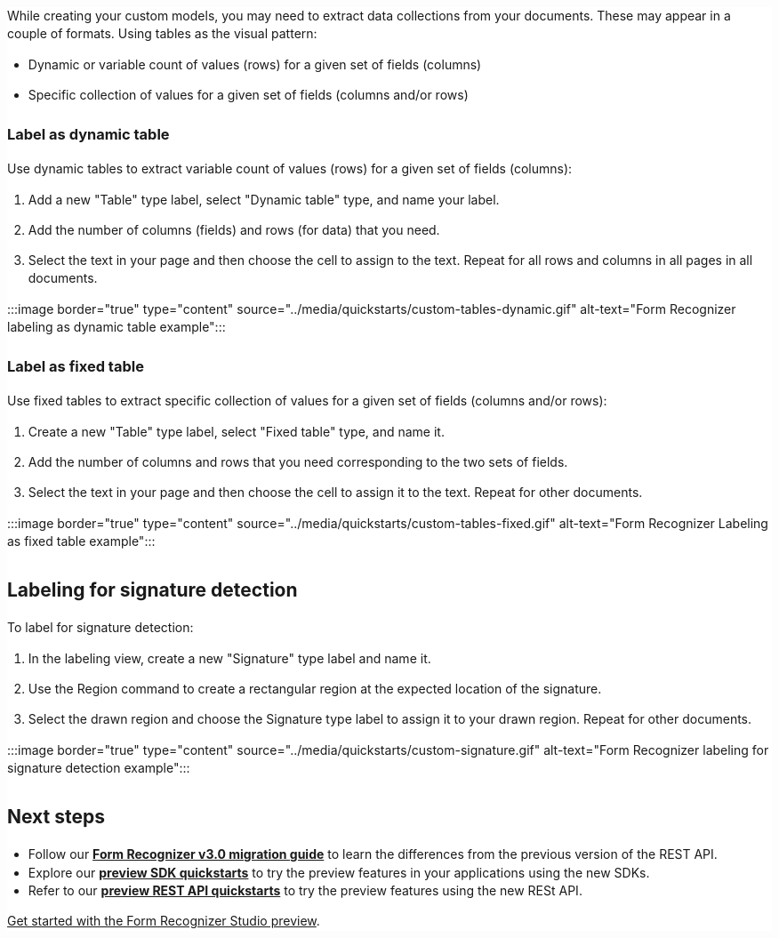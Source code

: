 While creating your custom models, you may need to extract data collections from your documents. These may appear in a couple of formats. Using tables as the visual pattern:

* Dynamic or variable count of values (rows) for a given set of fields (columns)

* Specific collection of values for a given set of fields (columns and/or rows)

### Label as dynamic table

Use dynamic tables to extract variable count of values (rows) for a given set of fields (columns):

1. Add a new "Table" type label, select "Dynamic table" type, and name your label.

1. Add the number of columns (fields) and rows (for data) that you need.

1. Select the text in your page and then choose the cell to assign to the text. Repeat for all rows and columns in all pages in all documents.

:::image border="true" type="content" source="../media/quickstarts/custom-tables-dynamic.gif" alt-text="Form Recognizer labeling as dynamic table example":::

### Label as fixed table

Use fixed tables to extract specific collection of values for a given set of fields (columns and/or rows):

1. Create a new "Table" type label, select "Fixed table" type, and name it.

1. Add the number of columns and rows that you need corresponding to the two sets of fields.

1. Select the text in your page and then choose the cell to assign it to the text. Repeat for other documents.

:::image border="true" type="content" source="../media/quickstarts/custom-tables-fixed.gif" alt-text="Form Recognizer Labeling as fixed table example":::

## Labeling for signature detection

To label for signature detection:

1. In the labeling view, create a new "Signature" type label and name it.

1. Use the Region command to create a rectangular region at the expected location of the signature.

1. Select the drawn region and choose the Signature type label to assign it to your drawn region. Repeat for other documents.

:::image border="true" type="content" source="../media/quickstarts/custom-signature.gif" alt-text="Form Recognizer labeling for signature detection example":::

## Next steps

* Follow our [**Form Recognizer v3.0 migration guide**](../v3-migration-guide.md) to learn the differences from the previous version of the REST API.
* Explore our [**preview SDK quickstarts**](try-v3-python-sdk.md) to try the preview features in your applications using the new SDKs.
* Refer to our [**preview REST API quickstarts**](try-v3-rest-api.md) to try the preview features using the new RESt API.

[Get started with the Form Recognizer Studio preview](https://formrecognizer.appliedai.azure.com).

